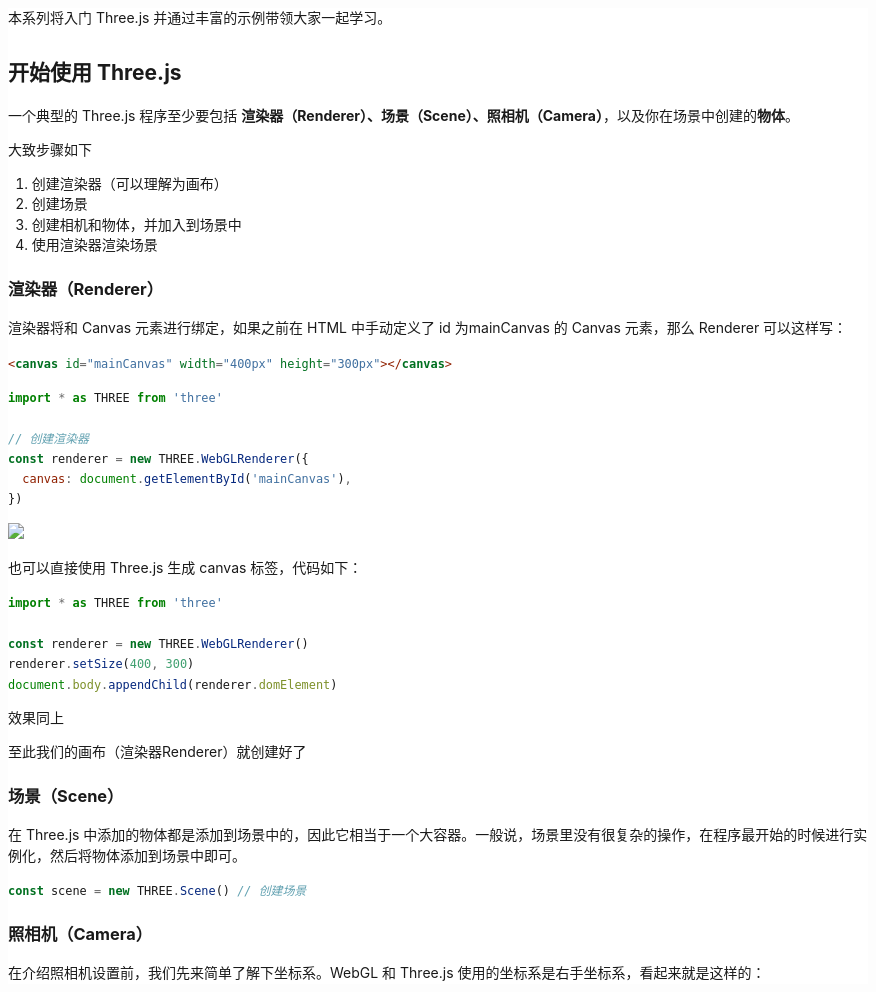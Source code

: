 本系列将入门 Three.js 并通过丰富的示例带领大家一起学习。

## 开始使用 Three.js

一个典型的 Three.js 程序至少要包括 **渲染器（Renderer）、场景（Scene）、照相机（Camera）**，以及你在场景中创建的**物体**。

大致步骤如下

1. 创建渲染器（可以理解为画布）
2. 创建场景
3. 创建相机和物体，并加入到场景中
4. 使用渲染器渲染场景

### 渲染器（Renderer）

渲染器将和 Canvas 元素进行绑定，如果之前在 HTML 中手动定义了 id 为mainCanvas 的 Canvas 元素，那么 Renderer 可以这样写：

```html
<canvas id="mainCanvas" width="400px" height="300px"></canvas>
```

```js
import * as THREE from 'three'

// 创建渲染器
const renderer = new THREE.WebGLRenderer({
  canvas: document.getElementById('mainCanvas'),
})
```

![](https://gw.alicdn.com/imgextra/i4/O1CN01pMtRJE1sPfaYGf2MR_!!6000000005759-2-tps-1020-844.png)

也可以直接使用 Three.js 生成 canvas 标签，代码如下：

```js
import * as THREE from 'three'

const renderer = new THREE.WebGLRenderer()
renderer.setSize(400, 300)
document.body.appendChild(renderer.domElement)
```

效果同上

至此我们的画布（渲染器Renderer）就创建好了

### 场景（Scene）

在 Three.js 中添加的物体都是添加到场景中的，因此它相当于一个大容器。一般说，场景里没有很复杂的操作，在程序最开始的时候进行实例化，然后将物体添加到场景中即可。

```js
const scene = new THREE.Scene() // 创建场景
```

### 照相机（Camera）

在介绍照相机设置前，我们先来简单了解下坐标系。WebGL 和 Three.js 使用的坐标系是右手坐标系，看起来就是这样的：
